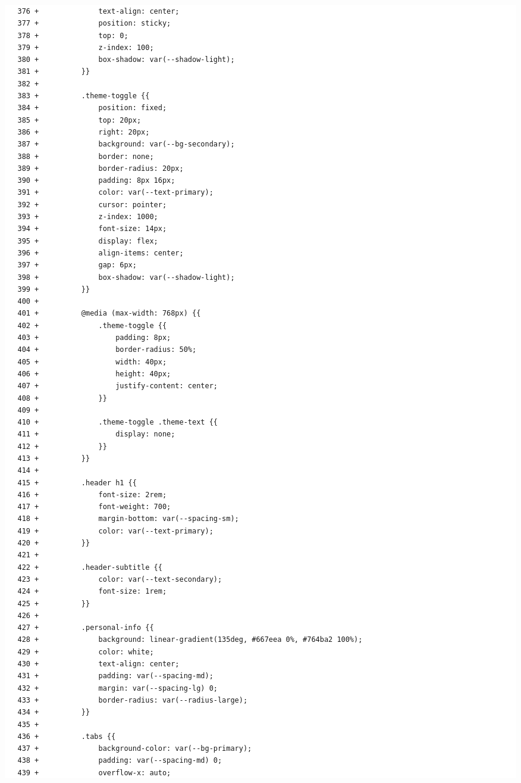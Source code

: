        376 +              text-align: center;
       377 +              position: sticky;
       378 +              top: 0;
       379 +              z-index: 100;
       380 +              box-shadow: var(--shadow-light);
       381 +          }}
       382 +
       383 +          .theme-toggle {{
       384 +              position: fixed;
       385 +              top: 20px;
       386 +              right: 20px;
       387 +              background: var(--bg-secondary);
       388 +              border: none;
       389 +              border-radius: 20px;
       390 +              padding: 8px 16px;
       391 +              color: var(--text-primary);
       392 +              cursor: pointer;
       393 +              z-index: 1000;
       394 +              font-size: 14px;
       395 +              display: flex;
       396 +              align-items: center;
       397 +              gap: 6px;
       398 +              box-shadow: var(--shadow-light);
       399 +          }}
       400 +
       401 +          @media (max-width: 768px) {{
       402 +              .theme-toggle {{
       403 +                  padding: 8px;
       404 +                  border-radius: 50%;
       405 +                  width: 40px;
       406 +                  height: 40px;
       407 +                  justify-content: center;
       408 +              }}
       409 +
       410 +              .theme-toggle .theme-text {{
       411 +                  display: none;
       412 +              }}
       413 +          }}
       414 +
       415 +          .header h1 {{
       416 +              font-size: 2rem;
       417 +              font-weight: 700;
       418 +              margin-bottom: var(--spacing-sm);
       419 +              color: var(--text-primary);
       420 +          }}
       421 +
       422 +          .header-subtitle {{
       423 +              color: var(--text-secondary);
       424 +              font-size: 1rem;
       425 +          }}
       426 +
       427 +          .personal-info {{
       428 +              background: linear-gradient(135deg, #667eea 0%, #764ba2 100%);
       429 +              color: white;
       430 +              text-align: center;
       431 +              padding: var(--spacing-md);
       432 +              margin: var(--spacing-lg) 0;
       433 +              border-radius: var(--radius-large);
       434 +          }}
       435 +
       436 +          .tabs {{
       437 +              background-color: var(--bg-primary);
       438 +              padding: var(--spacing-md) 0;
       439 +              overflow-x: auto;